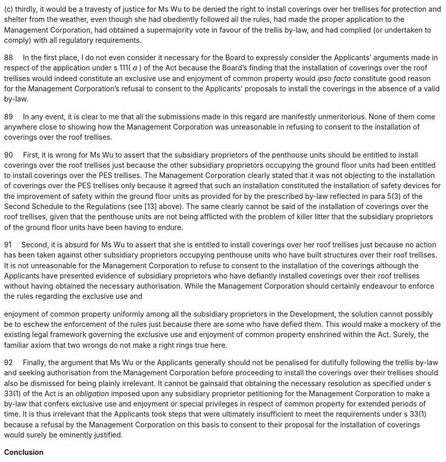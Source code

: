 (c) thirdly, it would be a travesty of justice for Ms Wu to be denied the right to install coverings over her trellises for protection and shelter from the weather, even though she had obediently followed all the rules, had made the proper application to the Management Corporation, had obtained a supermajority vote in favour of the trellis by-law, and had complied (or undertaken to comply) with all regulatory requirements. 

88     In the first place, I do not even consider it necessary for the Board to expressly consider the Applicants’ arguments made in respect of the application under s 111( _a_ ) of the Act because the Board’s finding that the installation of coverings over the roof trellises would indeed constitute an exclusive use and enjoyment of common property would _ipso facto_ constitute good reason for the Management Corporation’s refusal to consent to the Applicants’ proposals to install the coverings in the absence of a valid by-law. 

89     In any event, it is clear to me that all the submissions made in this regard are manifestly unmeritorious. None of them come anywhere close to showing how the Management Corporation was unreasonable in refusing to consent to the installation of coverings over the roof trellises. 

90     First, it is wrong for Ms Wu to assert that the subsidiary proprietors of the penthouse units should be entitled to install coverings over the roof trellises just because the other subsidiary proprietors occupying the ground floor units had been entitled to install coverings over the PES trellises. The Management Corporation clearly stated that it was not objecting to the installation of coverings over the PES trellises only because it agreed that such an installation constituted the installation of safety devices for the improvement of safety within the ground floor units as provided for by the prescribed by-law reflected in para 5(3) of the Second Schedule to the Regulations (see [13] above). The same clearly cannot be said of the installation of coverings over the roof trellises, given that the penthouse units are not being afflicted with the problem of killer litter that the subsidiary proprietors of the ground floor units have been having to endure. 

91     Second, it is absurd for Ms Wu to assert that she is entitled to install coverings over her roof trellises just because no action has been taken against other subsidiary proprietors occupying penthouse units who have built structures over their roof trellises. It is not unreasonable for the Management Corporation to refuse to consent to the installation of the coverings although the Applicants have presented evidence of subsidiary proprietors who have defiantly installed coverings over their roof trellises without having obtained the necessary authorisation. While the Management Corporation should certainly endeavour to enforce the rules regarding the exclusive use and 


enjoyment of common property uniformly among all the subsidiary proprietors in the Development, the solution cannot possibly be to eschew the enforcement of the rules just because there are some who have defied them. This would make a mockery of the existing legal framework governing the exclusive use and enjoyment of common property enshrined within the Act. Surely, the familiar axiom that two wrongs do not make a right rings true here. 

92     Finally, the argument that Ms Wu or the Applicants generally should not be penalised for dutifully following the trellis by-law and seeking authorisation from the Management Corporation before proceeding to install the coverings over their trellises should also be dismissed for being plainly irrelevant. It cannot be gainsaid that obtaining the necessary resolution as specified under s 33(1) of the Act is an _obligation_ imposed upon any subsidiary proprietor petitioning for the Management Corporation to make a by-law that confers exclusive use and enjoyment or special privileges in respect of common property for extended periods of time. It is thus irrelevant that the Applicants took steps that were ultimately insufficient to meet the requirements under s 33(1) because a refusal by the Management Corporation on this basis to consent to their proposal for the installation of coverings would surely be eminently justified. 

**Conclusion** 

